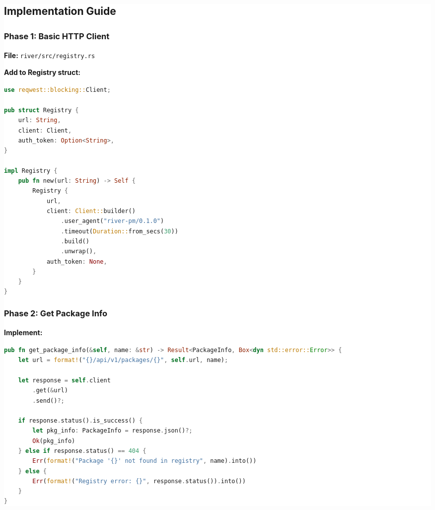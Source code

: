 
## Implementation Guide

### Phase 1: Basic HTTP Client

**File:** `river/src/registry.rs`

**Add to Registry struct:**

```rust
use reqwest::blocking::Client;

pub struct Registry {
    url: String,
    client: Client,
    auth_token: Option<String>,
}

impl Registry {
    pub fn new(url: String) -> Self {
        Registry {
            url,
            client: Client::builder()
                .user_agent("river-pm/0.1.0")
                .timeout(Duration::from_secs(30))
                .build()
                .unwrap(),
            auth_token: None,
        }
    }
}
```

### Phase 2: Get Package Info

**Implement:**

```rust
pub fn get_package_info(&self, name: &str) -> Result<PackageInfo, Box<dyn std::error::Error>> {
    let url = format!("{}/api/v1/packages/{}", self.url, name);
    
    let response = self.client
        .get(&url)
        .send()?;
    
    if response.status().is_success() {
        let pkg_info: PackageInfo = response.json()?;
        Ok(pkg_info)
    } else if response.status() == 404 {
        Err(format!("Package '{}' not found in registry", name).into())
    } else {
        Err(format!("Registry error: {}", response.status()).into())
    }
}
```
